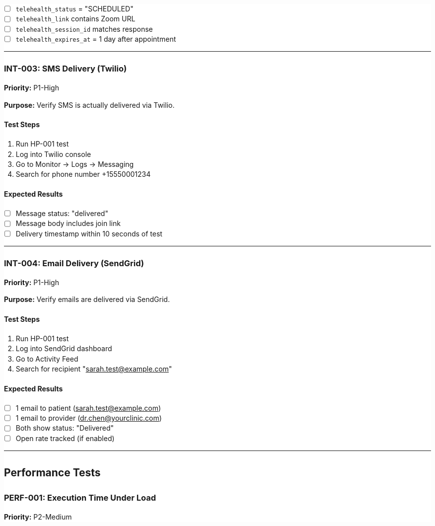 - [ ] `telehealth_status` = "SCHEDULED"
- [ ] `telehealth_link` contains Zoom URL
- [ ] `telehealth_session_id` matches response
- [ ] `telehealth_expires_at` = 1 day after appointment

---

### INT-003: SMS Delivery (Twilio)

**Priority:** P1-High

**Purpose:** Verify SMS is actually delivered via Twilio.

#### Test Steps

1. Run HP-001 test
2. Log into Twilio console
3. Go to Monitor → Logs → Messaging
4. Search for phone number +15550001234

#### Expected Results

- [ ] Message status: "delivered"
- [ ] Message body includes join link
- [ ] Delivery timestamp within 10 seconds of test

---

### INT-004: Email Delivery (SendGrid)

**Priority:** P1-High

**Purpose:** Verify emails are delivered via SendGrid.

#### Test Steps

1. Run HP-001 test
2. Log into SendGrid dashboard
3. Go to Activity Feed
4. Search for recipient "sarah.test@example.com"

#### Expected Results

- [ ] 1 email to patient (sarah.test@example.com)
- [ ] 1 email to provider (dr.chen@yourclinic.com)
- [ ] Both show status: "Delivered"
- [ ] Open rate tracked (if enabled)

---

## Performance Tests

### PERF-001: Execution Time Under Load

**Priority:** P2-Medium
